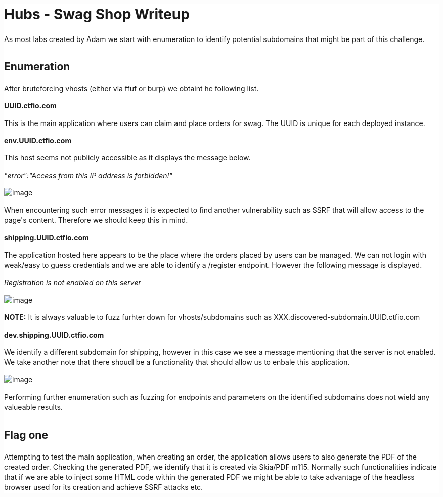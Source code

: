 # Hubs - Swag Shop Writeup
As most labs created by Adam we start with enumeration to identify potential subdomains that might be part of this challenge.

## Enumeration
After bruteforcing vhosts (either via ffuf or burp) we obtaint he following list.

**UUID.ctfio.com**

This is the main application where users can claim and place orders for swag. The UUID is unique for each deployed instance.

**env.UUID.ctfio.com**

This host seems not publicly accessible as it displays the message below.

*"error":"Access from this IP address is forbidden!"*

![image](https://github.com/tarifas90/CTF-Writeups-2023/assets/55701068/feed5f13-5783-4836-94e9-61579f82ae34)

When encountering such error messages it is expected to find another vulnerability such as SSRF that will allow access to the page's content. Therefore we should keep this in mind.

**shipping.UUID.ctfio.com**

The application hosted here appears to be the place where the orders placed by users can be managed. We can not login with weak/easy to guess credentials and we are able to identify a /register endpoint.
However the following message is displayed.

*Registration is not enabled on this server*

![image](https://github.com/tarifas90/CTF-Writeups-2023/assets/55701068/725dfb26-426e-4c1a-b006-e616bc6ba0b4)

**NOTE:** It is always valuable to fuzz furhter down for vhosts/subdomains such as XXX.discovered-subdomain.UUID.ctfio.com

**dev.shipping.UUID.ctfio.com**

We identify a different subdomain for shipping, however in this case we see a message mentioning that the server is not enabled. We take another note that there shoudl be a functionality that should allow us to enbale this application.

![image](https://github.com/tarifas90/CTF-Writeups-2023/assets/55701068/fcb82348-25d5-480f-9798-fda94d37e7fc)

Performing further enumeration such as fuzzing for endpoints and parameters on the identified subdomains does not wield any valueable results. 

## Flag one

Attempting to test the main application, when creating an order, the application allows users to also generate the PDF of the created order.
Checking the generated PDF, we identify that it is created via Skia/PDF m115. Normally such functionalities indicate that if we are able to inject some HTML code within the generated PDF we might be able to take advantage of the headless browser used for its creation and achieve SSRF attacks etc.
